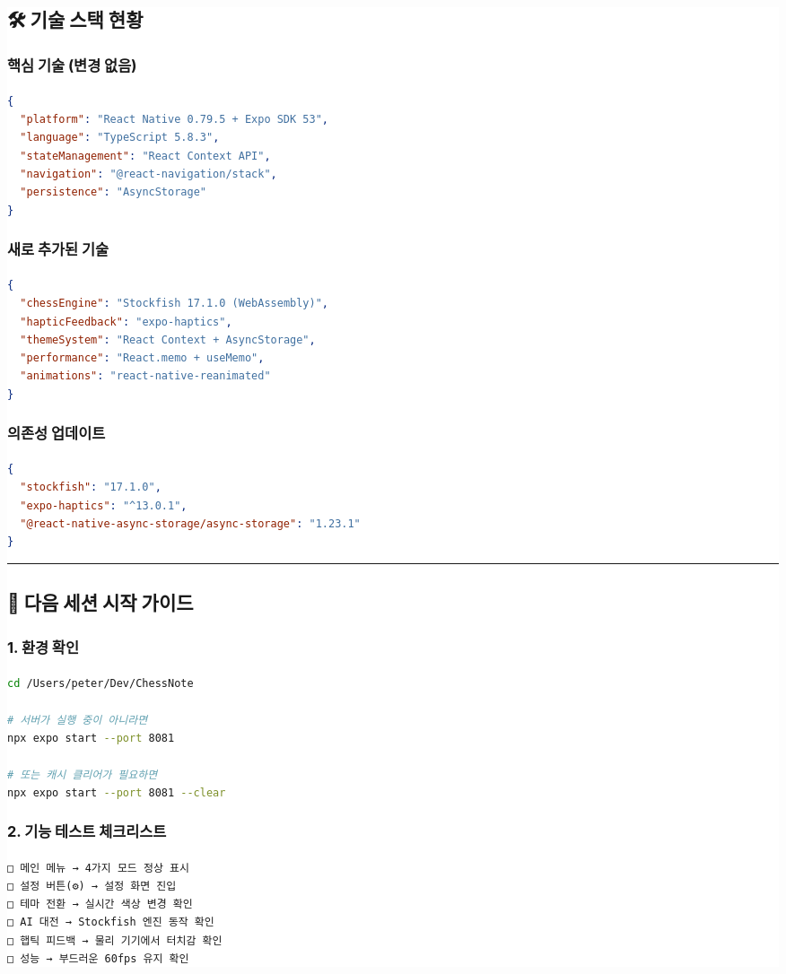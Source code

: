 
## 🛠️ 기술 스택 현황

### 핵심 기술 (변경 없음)
```json
{
  "platform": "React Native 0.79.5 + Expo SDK 53",
  "language": "TypeScript 5.8.3", 
  "stateManagement": "React Context API",
  "navigation": "@react-navigation/stack",
  "persistence": "AsyncStorage"
}
```

### 새로 추가된 기술
```json
{
  "chessEngine": "Stockfish 17.1.0 (WebAssembly)",
  "hapticFeedback": "expo-haptics",
  "themeSystem": "React Context + AsyncStorage",
  "performance": "React.memo + useMemo",
  "animations": "react-native-reanimated"
}
```

### 의존성 업데이트
```json
{
  "stockfish": "17.1.0",
  "expo-haptics": "^13.0.1",
  "@react-native-async-storage/async-storage": "1.23.1"
}
```

---

## 🔄 다음 세션 시작 가이드

### 1. 환경 확인
```bash
cd /Users/peter/Dev/ChessNote

# 서버가 실행 중이 아니라면
npx expo start --port 8081

# 또는 캐시 클리어가 필요하면
npx expo start --port 8081 --clear
```

### 2. 기능 테스트 체크리스트
```
□ 메인 메뉴 → 4가지 모드 정상 표시
□ 설정 버튼(⚙️) → 설정 화면 진입
□ 테마 전환 → 실시간 색상 변경 확인
□ AI 대전 → Stockfish 엔진 동작 확인
□ 햅틱 피드백 → 물리 기기에서 터치감 확인
□ 성능 → 부드러운 60fps 유지 확인
```
